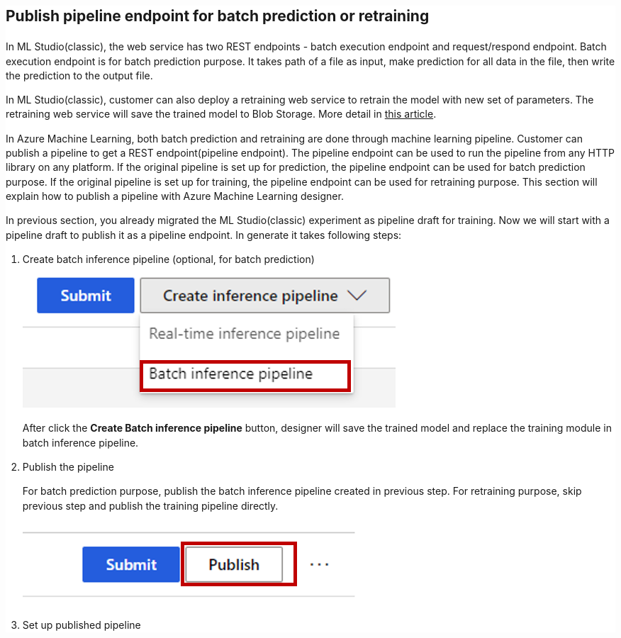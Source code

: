 

## Publish pipeline endpoint for batch prediction or retraining

In ML Studio(classic), the web service has two REST endpoints -  batch execution endpoint and request/respond endpoint. Batch execution endpoint is for batch prediction purpose. It takes path of a file as input, make prediction for all data in the file, then write the prediction to the output file. 

In ML Studio(classic), customer can also deploy a retraining web service to retrain the model with new set of parameters. The retraining web service will save the trained model to Blob Storage. More detail in [this article](./retrain-machine-learning-model.md).

In Azure Machine Learning, both batch prediction and retraining are done through machine learning pipeline. Customer can publish a pipeline to get a REST endpoint(pipeline endpoint). The pipeline endpoint can be used to run the pipeline from any HTTP library on any platform.  If the original pipeline is set up for prediction, the pipeline endpoint can be used for batch prediction purpose. If the original pipeline is set up for training, the pipeline endpoint can be used for retraining purpose. This section will explain how to publish a pipeline with Azure Machine Learning designer.

In previous section, you already migrated the ML Studio(classic) experiment as pipeline draft for training. Now we will start with a pipeline draft to publish it as a pipeline endpoint. In generate it takes following steps:

1. Create batch inference pipeline (optional, for batch prediction)
![create-batch-inference-pipeline](./media/migrate-to-AML/create-batch-inference-pipeline.png)
    
    After click the **Create Batch inference pipeline** button, designer will save the trained model and replace the training module in batch inference pipeline. 
1. Publish the pipeline
    
    For batch prediction purpose, publish the batch inference pipeline created in previous step. For retraining purpose, skip previous step and publish the training pipeline directly.

    ![publish pipeline](./media/migrate-to-AML/publish-pipeline.png)


1. Set up published pipeline
